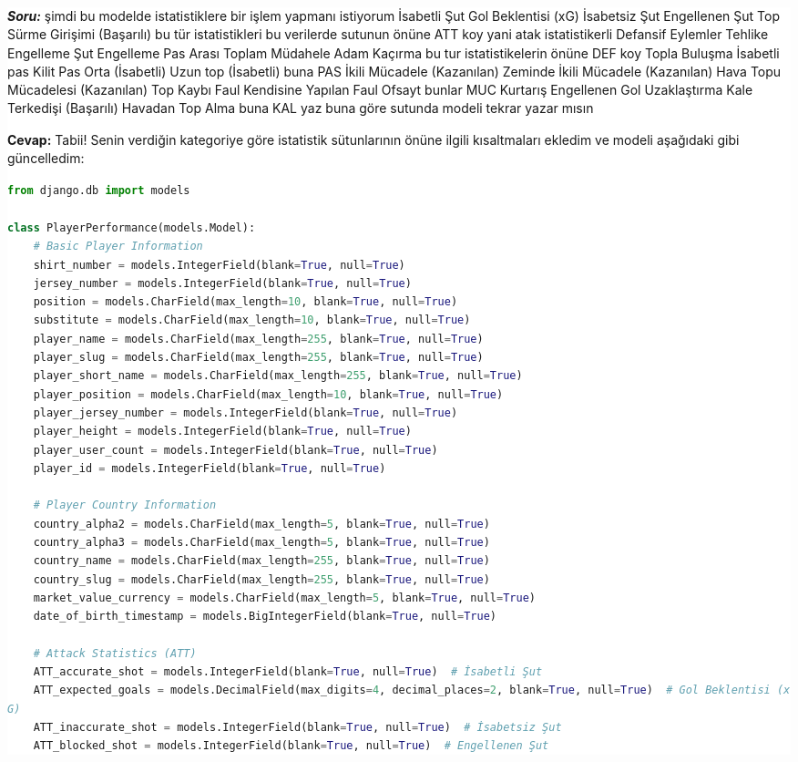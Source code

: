 ***Soru:*** şimdi bu modelde istatistiklere bir işlem yapmanı istiyorum 
İsabetli Şut
Gol Beklentisi (xG)
İsabetsiz Şut
Engellenen Şut
Top Sürme Girişimi (Başarılı)
 bu tür istatistikleri bu verilerde sutunun önüne ATT koy yani atak istatistikerli 
Defansif Eylemler
Tehlike Engelleme
Şut Engelleme
Pas Arası
Toplam Müdahele
Adam Kaçırma  bu tur istatistikelerin önüne DEF koy Topla Buluşma
İsabetli pas
Kilit Pas
Orta (İsabetli)
Uzun top (İsabetli)  buna PAS
İkili Mücadele (Kazanılan)
Zeminde İkili Mücadele (Kazanılan)
Hava Topu Mücadelesi (Kazanılan)
Top Kaybı
Faul
Kendisine Yapılan Faul
Ofsayt  bunlar MUC 
Kurtarış
Engellenen Gol
Uzaklaştırma
Kale Terkedişi (Başarılı)
Havadan Top Alma buna KAL yaz buna göre sutunda modeli tekrar yazar mısın

**Cevap:** Tabii! Senin verdiğin kategoriye göre istatistik sütunlarının önüne ilgili kısaltmaları ekledim ve modeli aşağıdaki gibi güncelledim:

```python
from django.db import models

class PlayerPerformance(models.Model):
    # Basic Player Information
    shirt_number = models.IntegerField(blank=True, null=True)
    jersey_number = models.IntegerField(blank=True, null=True)
    position = models.CharField(max_length=10, blank=True, null=True)
    substitute = models.CharField(max_length=10, blank=True, null=True)
    player_name = models.CharField(max_length=255, blank=True, null=True)
    player_slug = models.CharField(max_length=255, blank=True, null=True)
    player_short_name = models.CharField(max_length=255, blank=True, null=True)
    player_position = models.CharField(max_length=10, blank=True, null=True)
    player_jersey_number = models.IntegerField(blank=True, null=True)
    player_height = models.IntegerField(blank=True, null=True)
    player_user_count = models.IntegerField(blank=True, null=True)
    player_id = models.IntegerField(blank=True, null=True)

    # Player Country Information
    country_alpha2 = models.CharField(max_length=5, blank=True, null=True)
    country_alpha3 = models.CharField(max_length=5, blank=True, null=True)
    country_name = models.CharField(max_length=255, blank=True, null=True)
    country_slug = models.CharField(max_length=255, blank=True, null=True)
    market_value_currency = models.CharField(max_length=5, blank=True, null=True)
    date_of_birth_timestamp = models.BigIntegerField(blank=True, null=True)

    # Attack Statistics (ATT)
    ATT_accurate_shot = models.IntegerField(blank=True, null=True)  # İsabetli Şut
    ATT_expected_goals = models.DecimalField(max_digits=4, decimal_places=2, blank=True, null=True)  # Gol Beklentisi (xG)
    ATT_inaccurate_shot = models.IntegerField(blank=True, null=True)  # İsabetsiz Şut
    ATT_blocked_shot = models.IntegerField(blank=True, null=True)  # Engellenen Şut
```
